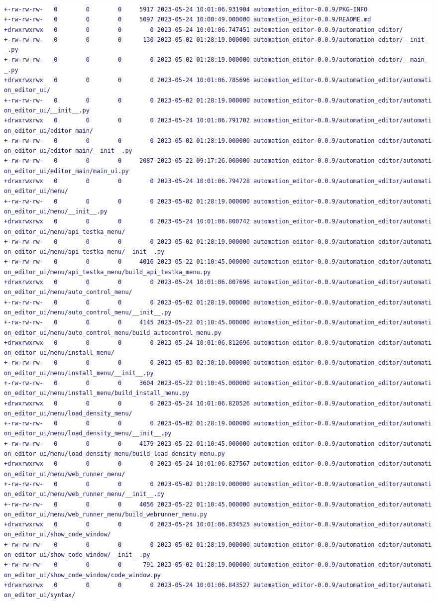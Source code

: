 ```diff
+-rw-rw-rw-   0        0        0     5917 2023-05-24 10:01:06.931904 automation_editor-0.0.9/PKG-INFO
+-rw-rw-rw-   0        0        0     5097 2023-05-24 10:00:49.000000 automation_editor-0.0.9/README.md
+drwxrwxrwx   0        0        0        0 2023-05-24 10:01:06.747451 automation_editor-0.0.9/automation_editor/
+-rw-rw-rw-   0        0        0      130 2023-05-02 01:28:19.000000 automation_editor-0.0.9/automation_editor/__init__.py
+-rw-rw-rw-   0        0        0        0 2023-05-02 01:28:19.000000 automation_editor-0.0.9/automation_editor/__main__.py
+drwxrwxrwx   0        0        0        0 2023-05-24 10:01:06.785696 automation_editor-0.0.9/automation_editor/automation_editor_ui/
+-rw-rw-rw-   0        0        0        0 2023-05-02 01:28:19.000000 automation_editor-0.0.9/automation_editor/automation_editor_ui/__init__.py
+drwxrwxrwx   0        0        0        0 2023-05-24 10:01:06.791702 automation_editor-0.0.9/automation_editor/automation_editor_ui/editor_main/
+-rw-rw-rw-   0        0        0        0 2023-05-02 01:28:19.000000 automation_editor-0.0.9/automation_editor/automation_editor_ui/editor_main/__init__.py
+-rw-rw-rw-   0        0        0     2087 2023-05-22 09:17:26.000000 automation_editor-0.0.9/automation_editor/automation_editor_ui/editor_main/main_ui.py
+drwxrwxrwx   0        0        0        0 2023-05-24 10:01:06.794728 automation_editor-0.0.9/automation_editor/automation_editor_ui/menu/
+-rw-rw-rw-   0        0        0        0 2023-05-02 01:28:19.000000 automation_editor-0.0.9/automation_editor/automation_editor_ui/menu/__init__.py
+drwxrwxrwx   0        0        0        0 2023-05-24 10:01:06.800742 automation_editor-0.0.9/automation_editor/automation_editor_ui/menu/api_testka_menu/
+-rw-rw-rw-   0        0        0        0 2023-05-02 01:28:19.000000 automation_editor-0.0.9/automation_editor/automation_editor_ui/menu/api_testka_menu/__init__.py
+-rw-rw-rw-   0        0        0     4016 2023-05-22 01:10:45.000000 automation_editor-0.0.9/automation_editor/automation_editor_ui/menu/api_testka_menu/build_api_testka_menu.py
+drwxrwxrwx   0        0        0        0 2023-05-24 10:01:06.807696 automation_editor-0.0.9/automation_editor/automation_editor_ui/menu/auto_control_menu/
+-rw-rw-rw-   0        0        0        0 2023-05-02 01:28:19.000000 automation_editor-0.0.9/automation_editor/automation_editor_ui/menu/auto_control_menu/__init__.py
+-rw-rw-rw-   0        0        0     4145 2023-05-22 01:10:45.000000 automation_editor-0.0.9/automation_editor/automation_editor_ui/menu/auto_control_menu/build_autocontrol_menu.py
+drwxrwxrwx   0        0        0        0 2023-05-24 10:01:06.812696 automation_editor-0.0.9/automation_editor/automation_editor_ui/menu/install_menu/
+-rw-rw-rw-   0        0        0        0 2023-05-03 02:30:10.000000 automation_editor-0.0.9/automation_editor/automation_editor_ui/menu/install_menu/__init__.py
+-rw-rw-rw-   0        0        0     3604 2023-05-22 01:10:45.000000 automation_editor-0.0.9/automation_editor/automation_editor_ui/menu/install_menu/build_install_menu.py
+drwxrwxrwx   0        0        0        0 2023-05-24 10:01:06.820526 automation_editor-0.0.9/automation_editor/automation_editor_ui/menu/load_density_menu/
+-rw-rw-rw-   0        0        0        0 2023-05-02 01:28:19.000000 automation_editor-0.0.9/automation_editor/automation_editor_ui/menu/load_density_menu/__init__.py
+-rw-rw-rw-   0        0        0     4179 2023-05-22 01:10:45.000000 automation_editor-0.0.9/automation_editor/automation_editor_ui/menu/load_density_menu/build_load_density_menu.py
+drwxrwxrwx   0        0        0        0 2023-05-24 10:01:06.827567 automation_editor-0.0.9/automation_editor/automation_editor_ui/menu/web_runner_menu/
+-rw-rw-rw-   0        0        0        0 2023-05-02 01:28:19.000000 automation_editor-0.0.9/automation_editor/automation_editor_ui/menu/web_runner_menu/__init__.py
+-rw-rw-rw-   0        0        0     4056 2023-05-22 01:10:45.000000 automation_editor-0.0.9/automation_editor/automation_editor_ui/menu/web_runner_menu/build_webrunner_menu.py
+drwxrwxrwx   0        0        0        0 2023-05-24 10:01:06.834525 automation_editor-0.0.9/automation_editor/automation_editor_ui/show_code_window/
+-rw-rw-rw-   0        0        0        0 2023-05-02 01:28:19.000000 automation_editor-0.0.9/automation_editor/automation_editor_ui/show_code_window/__init__.py
+-rw-rw-rw-   0        0        0      791 2023-05-02 01:28:19.000000 automation_editor-0.0.9/automation_editor/automation_editor_ui/show_code_window/code_window.py
+drwxrwxrwx   0        0        0        0 2023-05-24 10:01:06.843527 automation_editor-0.0.9/automation_editor/automation_editor_ui/syntax/
```